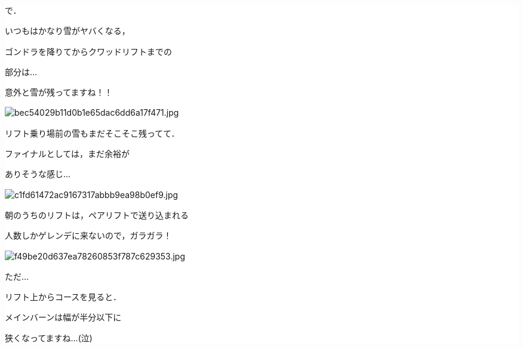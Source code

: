 

で．


いつもはかなり雪がヤバくなる，


ゴンドラを降りてからクワッドリフトまでの


部分は…


意外と雪が残ってますね！！




![bec54029b11d0b1e65dac6dd6a17f471.jpg](images/bec54029b11d0b1e65dac6dd6a17f471.jpg)







リフト乗り場前の雪もまだそこそこ残ってて．


ファイナルとしては，まだ余裕が


ありそうな感じ…




![c1fd61472ac9167317abbb9ea98b0ef9.jpg](images/c1fd61472ac9167317abbb9ea98b0ef9.jpg)







朝のうちのリフトは，ペアリフトで送り込まれる


人数しかゲレンデに来ないので，ガラガラ！




![f49be20d637ea78260853f787c629353.jpg](images/f49be20d637ea78260853f787c629353.jpg)







ただ…


リフト上からコースを見ると．


メインバーンは幅が半分以下に


狭くなってますね…(泣)


